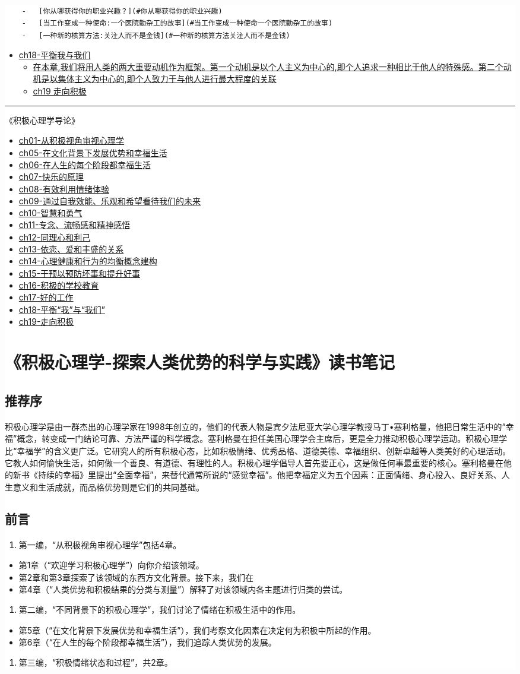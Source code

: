         -   [你从哪获得你的职业兴趣？](#你从哪获得你的职业兴趣)
        -   [当工作变成一种使命:一个医院勤杂工的故事](#当工作变成一种使命一个医院勤杂工的故事)
        -   [一种新的核算方法:关注人而不是金钱](#一种新的核算方法关注人而不是金钱)
-   [ch18-平衡我与我们](#ch18-平衡我与我们)
    -   [在本章,我们将用人类的两大重要动机作为框架。第一个动机是以个人主义为中心的,即个人追求一种相比于他人的特殊感。第二个动机是以集体主义为中心的,即个人致力于与他人进行最大程度的关联](#在本章我们将用人类的两大重要动机作为框架第一个动机是以个人主义为中心的即个人追求一种相比于他人的特殊感第二个动机是以集体主义为中心的即个人致力于与他人进行最大程度的关联)
    -   [ch19 走向积极](#ch19-走向积极)

***

《积极心理学导论》

-   [ch01-从积极视角审视心理学](#ch01-从积极视角审视心理学 "ch01-从积极视角审视心理学")
-   [ch05-在文化背景下发展优势和幸福生活](#ch05-在文化背景下发展优势和幸福生活 "ch05-在文化背景下发展优势和幸福生活")
-   [ch06-在人生的每个阶段都幸福生活](#ch06-在人生的每个阶段都幸福生活 "ch06-在人生的每个阶段都幸福生活")
-   [ch07-快乐的原理](#ch07-快乐的原理 "ch07-快乐的原理")
-   [ch08-有效利用情绪体验](#ch08-有效利用情绪体验 "ch08-有效利用情绪体验")
-   [ch09-通过自我效能、乐观和希望看待我们的未来](#ch09-通过自我效能-乐观和希望看待我们的未来 "ch09-通过自我效能、乐观和希望看待我们的未来")
-   [ch10-智慧和勇气](#ch10-智慧和勇气 "ch10-智慧和勇气")
-   [ch11-专念、流畅感和精神感悟](#ch11-专念-流畅感和精神感悟 "ch11-专念、流畅感和精神感悟")
-   [ch12-同理心和利己](#ch12-同理心和利己 "ch12-同理心和利己")
-   [ch13-依恋、爱和丰盛的关系](#ch13-依恋、爱和丰盛的关系 "ch13-依恋、爱和丰盛的关系")
-   [ch14-心理健康和行为的均衡概念建构](#ch14-心理健康和行为的均衡概念建构 "ch14-心理健康和行为的均衡概念建构")
-   [ch15-干预以预防坏事和提升好事](#ch15-干预以预防坏事和提升好事 "ch15-干预以预防坏事和提升好事")
-   [ch16-积极的学校教育](#ch16-积极的学校教育 "ch16-积极的学校教育")
-   [ch17-好的工作](#ch17-好的工作 "ch17-好的工作")
-   [ch18-平衡“我”与“我们”](#ch18-平衡我与我们 "ch18-平衡“我”与“我们”")
-   [ch19-走向积极](#ch19-走向积极 "ch19-走向积极")

# 《积极心理学-探索人类优势的科学与实践》读书笔记

## 推荐序

积极心理学是由一群杰出的心理学家在1998年创立的，他们的代表人物是宾夕法尼亚大学心理学教授马丁•塞利格曼，他把日常生活中的“幸福”概念，转变成一门结论可靠、方法严谨的科学概念。塞利格曼在担任美国心理学会主席后，更是全力推动积极心理学运动。积极心理学比“幸福学”的含义更广泛。它研究人的所有积极心态，比如积极情绪、优秀品格、道德美德、幸福组织、创新卓越等人类美好的心理活动。它教人如何愉快生活，如何做一个善良、有道德、有理性的人。积极心理学倡导人首先要正心，这是做任何事最重要的核心。塞利格曼在他的新书《持续的幸福》里提出“全面幸福”，来替代通常所说的“感觉幸福”。他把幸福定义为五个因素：正面情绪、身心投入、良好关系、人生意义和生活成就，而品格优势则是它们的共同基础。

## 前言

1.  第一编，“从积极视角审视心理学”包括4章。

-   第1章（“欢迎学习积极心理学”）向你介绍该领域。
-   第2章和第3章探索了该领域的东西方文化背景。接下来，我们在
-   第4章（“人类优势和积极结果的分类与测量”）解释了对该领域内各主题进行归类的尝试。

1.  第二编，“不同背景下的积极心理学”，我们讨论了情绪在积极生活中的作用。

-   第5章（“在文化背景下发展优势和幸福生活”），我们考察文化因素在决定何为积极中所起的作用。
-   第6章（“在人生的每个阶段都幸福生活”），我们追踪人类优势的发展。

1.  第三编，“积极情绪状态和过程”，共2章。
